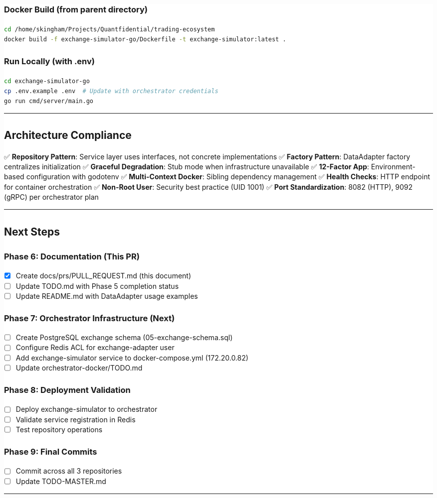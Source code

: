 ### Docker Build (from parent directory)
```bash
cd /home/skingham/Projects/Quantfidential/trading-ecosystem
docker build -f exchange-simulator-go/Dockerfile -t exchange-simulator:latest .
```

### Run Locally (with .env)
```bash
cd exchange-simulator-go
cp .env.example .env  # Update with orchestrator credentials
go run cmd/server/main.go
```

---

## Architecture Compliance

✅ **Repository Pattern**: Service layer uses interfaces, not concrete implementations
✅ **Factory Pattern**: DataAdapter factory centralizes initialization
✅ **Graceful Degradation**: Stub mode when infrastructure unavailable
✅ **12-Factor App**: Environment-based configuration with godotenv
✅ **Multi-Context Docker**: Sibling dependency management
✅ **Health Checks**: HTTP endpoint for container orchestration
✅ **Non-Root User**: Security best practice (UID 1001)
✅ **Port Standardization**: 8082 (HTTP), 9092 (gRPC) per orchestrator plan

---

## Next Steps

### Phase 6: Documentation (This PR)
- [x] Create docs/prs/PULL_REQUEST.md (this document)
- [ ] Update TODO.md with Phase 5 completion status
- [ ] Update README.md with DataAdapter usage examples

### Phase 7: Orchestrator Infrastructure (Next)
- [ ] Create PostgreSQL exchange schema (05-exchange-schema.sql)
- [ ] Configure Redis ACL for exchange-adapter user
- [ ] Add exchange-simulator service to docker-compose.yml (172.20.0.82)
- [ ] Update orchestrator-docker/TODO.md

### Phase 8: Deployment Validation
- [ ] Deploy exchange-simulator to orchestrator
- [ ] Validate service registration in Redis
- [ ] Test repository operations

### Phase 9: Final Commits
- [ ] Commit across all 3 repositories
- [ ] Update TODO-MASTER.md

---